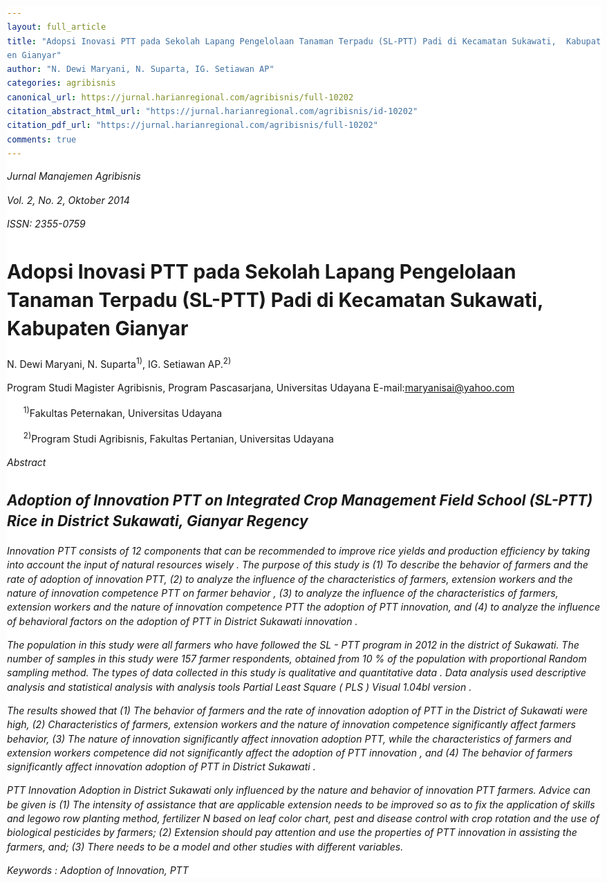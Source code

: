 ```yaml
---
layout: full_article
title: "Adopsi Inovasi PTT pada Sekolah Lapang Pengelolaan Tanaman Terpadu (SL-PTT) Padi di Kecamatan Sukawati,  Kabupaten Gianyar"
author: "N. Dewi Maryani, N. Suparta, IG. Setiawan AP"
categories: agribisnis
canonical_url: https://jurnal.harianregional.com/agribisnis/full-10202 
citation_abstract_html_url: "https://jurnal.harianregional.com/agribisnis/id-10202"
citation_pdf_url: "https://jurnal.harianregional.com/agribisnis/full-10202"  
comments: true
---
```


<p><span class="font6" style="font-style:italic;">Jurnal Manajemen Agribisnis</span></p>
<p><span class="font6" style="font-style:italic;">Vol. 2, No. 2, Oktober 2014</span></p>
<p><span class="font6" style="font-style:italic;">ISSN: 2355-0759</span></p><a name="caption1"></a>
<h1><a name="bookmark0"></a><span class="font10" style="font-weight:bold;"><a name="bookmark1"></a>Adopsi Inovasi PTT pada Sekolah Lapang Pengelolaan Tanaman Terpadu (SL-PTT) Padi di Kecamatan Sukawati, Kabupaten Gianyar</span></h1>
<p><span class="font8">N. Dewi Maryani, N. Suparta<sup>1)</sup>, IG. Setiawan AP.<sup>2)</sup></span></p>
<p><span class="font8">Program Studi Magister Agribisnis, Program Pascasarjana, Universitas Udayana E-mail:</span><a href="mailto:maryanisai@yahoo.com"><span class="font8" style="text-decoration:underline;">maryanisai@yahoo.com</span></a></p>
<ul style="list-style:none;"><li>
<p><span class="font8"><sup>1)</sup>Fakultas Peternakan, Universitas Udayana</span></p></li>
<li>
<p><span class="font8"><sup>2)</sup>Program Studi Agribisnis, Fakultas Pertanian, Universitas Udayana</span></p></li></ul>
<p><span class="font9" style="font-style:italic;">Abstract</span></p>
<h2><a name="bookmark2"></a><span class="font9" style="font-weight:bold;font-style:italic;"><a name="bookmark3"></a>Adoption of Innovation PTT on Integrated Crop Management Field School (SL-PTT) Rice in District Sukawati, Gianyar Regency</span></h2>
<p><span class="font8" style="font-style:italic;">Innovation PTT consists of 12 components that can be recommended to improve rice yields and production efficiency by taking into account the input of natural resources wisely . The purpose of this study is (1) To describe the behavior of farmers and the rate of adoption of innovation PTT, (2) to analyze the influence of the characteristics of farmers, extension workers and the nature of innovation competence PTT on farmer behavior , (3) to analyze the influence of the characteristics of farmers, extension workers and the nature of innovation competence PTT the adoption of PTT innovation, and (4) to analyze the influence of behavioral factors on the adoption of PTT in District Sukawati innovation .</span></p>
<p><span class="font8" style="font-style:italic;">The population in this study were all farmers who have followed the SL - PTT program in 2012 in the district of Sukawati. The number of samples in this study were 157 farmer respondents, obtained from 10 % of the population with proportional Random sampling method. The types of data collected in this study is qualitative and quantitative data . Data analysis used descriptive analysis and statistical analysis with analysis tools Partial Least Square ( PLS ) Visual 1.04bl version .</span></p>
<p><span class="font8" style="font-style:italic;">The results showed that (1) The behavior of farmers and the rate of innovation adoption of PTT in the District of Sukawati were high, (2) Characteristics of farmers, extension workers and the nature of innovation competence significantly affect farmers behavior, (3) The nature of innovation significantly affect innovation adoption PTT, while the characteristics of farmers and extension workers competence did not significantly affect the adoption of PTT innovation , and (4) The behavior of farmers significantly affect innovation adoption of PTT in District Sukawati .</span></p>
<p><span class="font8" style="font-style:italic;">PTT Innovation Adoption in District Sukawati only influenced by the nature and behavior of innovation PTT farmers. Advice can be given is (1) The intensity of assistance that are applicable extension needs to be improved so as to fix the application of skills and legowo row planting method, fertilizer N based on leaf color chart, pest and disease control with crop rotation and the use of biological pesticides by farmers; (2) Extension should pay attention and use the properties of PTT innovation in assisting the farmers, and; (3) There needs to be a model and other studies with different variables.</span></p>
<p><span class="font8" style="font-style:italic;">Keywords : Adoption of Innovation, PTT</span></p>